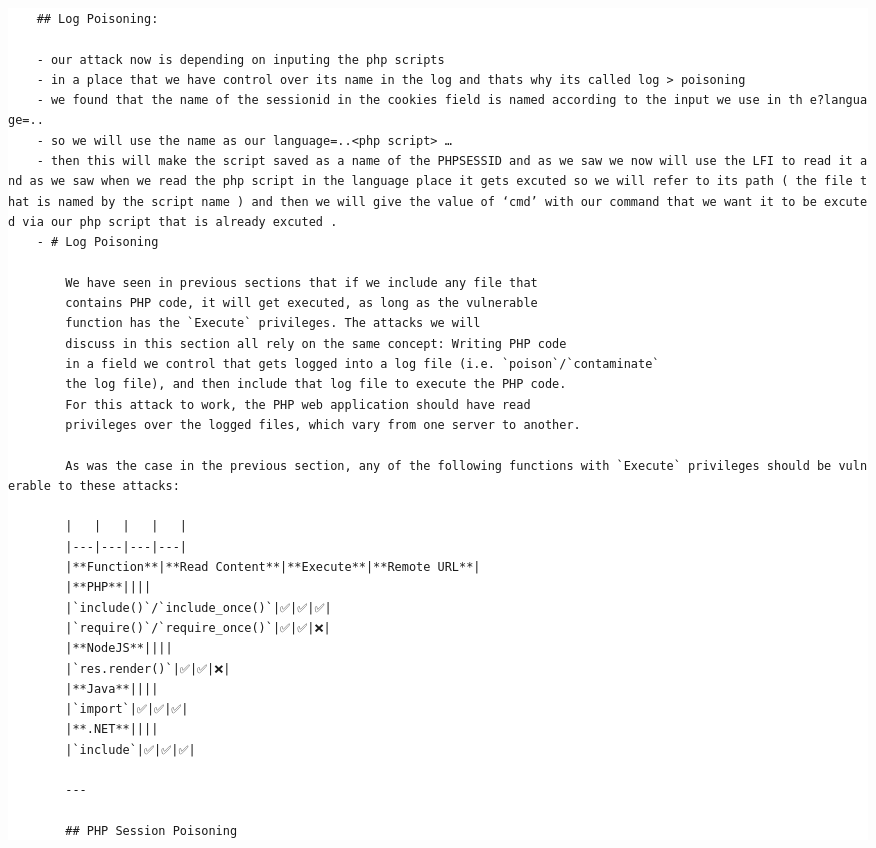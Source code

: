               
            
        
          
        
        ## Log Poisoning:
        
        - our attack now is depending on inputing the php scripts
        - in a place that we have control over its name in the log and thats why its called log > poisoning
        - we found that the name of the sessionid in the cookies field is named according to the input we use in th e?language=..
        - so we will use the name as our language=..<php script> …
        - then this will make the script saved as a name of the PHPSESSID and as we saw we now will use the LFI to read it and as we saw when we read the php script in the language place it gets excuted so we will refer to its path ( the file that is named by the script name ) and then we will give the value of ‘cmd’ with our command that we want it to be excuted via our php script that is already excuted .
        - # Log Poisoning
            
            We have seen in previous sections that if we include any file that  
            contains PHP code, it will get executed, as long as the vulnerable  
            function has the `Execute` privileges. The attacks we will  
            discuss in this section all rely on the same concept: Writing PHP code  
            in a field we control that gets logged into a log file (i.e. `poison`/`contaminate`  
            the log file), and then include that log file to execute the PHP code.  
            For this attack to work, the PHP web application should have read  
            privileges over the logged files, which vary from one server to another.
            
            As was the case in the previous section, any of the following functions with `Execute` privileges should be vulnerable to these attacks:
            
            |   |   |   |   |
            |---|---|---|---|
            |**Function**|**Read Content**|**Execute**|**Remote URL**|
            |**PHP**||||
            |`include()`/`include_once()`|✅|✅|✅|
            |`require()`/`require_once()`|✅|✅|❌|
            |**NodeJS**||||
            |`res.render()`|✅|✅|❌|
            |**Java**||||
            |`import`|✅|✅|✅|
            |**.NET**||||
            |`include`|✅|✅|✅|
            
            ---
            
            ## PHP Session Poisoning
            